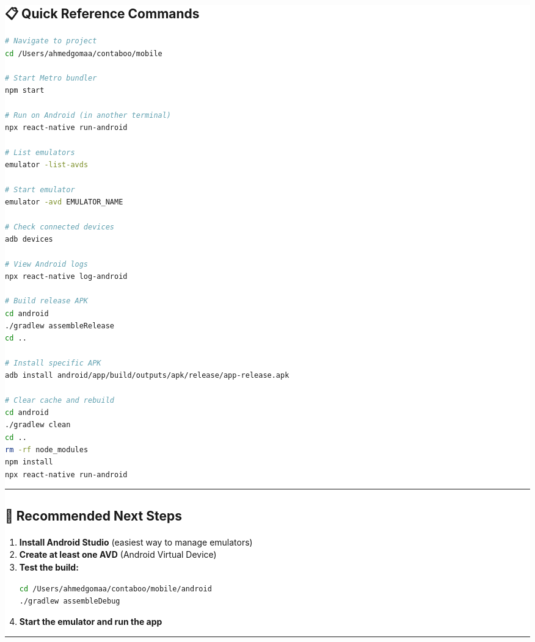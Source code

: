 
## 📋 Quick Reference Commands

```bash
# Navigate to project
cd /Users/ahmedgomaa/contaboo/mobile

# Start Metro bundler
npm start

# Run on Android (in another terminal)
npx react-native run-android

# List emulators
emulator -list-avds

# Start emulator
emulator -avd EMULATOR_NAME

# Check connected devices
adb devices

# View Android logs
npx react-native log-android

# Build release APK
cd android
./gradlew assembleRelease
cd ..

# Install specific APK
adb install android/app/build/outputs/apk/release/app-release.apk

# Clear cache and rebuild
cd android
./gradlew clean
cd ..
rm -rf node_modules
npm install
npx react-native run-android
```

---

## 🎯 Recommended Next Steps

1. **Install Android Studio** (easiest way to manage emulators)
2. **Create at least one AVD** (Android Virtual Device)
3. **Test the build:**
   ```bash
   cd /Users/ahmedgomaa/contaboo/mobile/android
   ./gradlew assembleDebug
   ```
4. **Start the emulator and run the app**

---